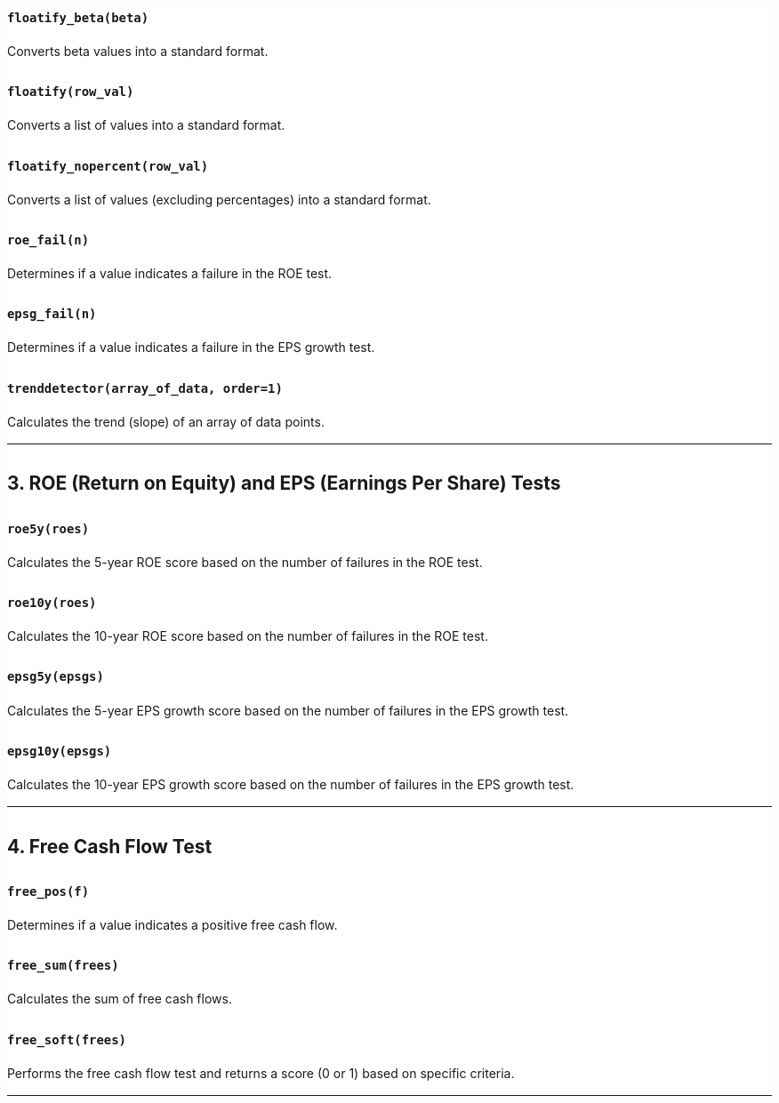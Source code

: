 ### `floatify_beta(beta)`
Converts beta values into a standard format.

### `floatify(row_val)`
Converts a list of values into a standard format.

### `floatify_nopercent(row_val)`
Converts a list of values (excluding percentages) into a standard format.

### `roe_fail(n)`
Determines if a value indicates a failure in the ROE test.

### `epsg_fail(n)`
Determines if a value indicates a failure in the EPS growth test.

### `trenddetector(array_of_data, order=1)`
Calculates the trend (slope) of an array of data points.

---

## 3. ROE (Return on Equity) and EPS (Earnings Per Share) Tests

### `roe5y(roes)`
Calculates the 5-year ROE score based on the number of failures in the ROE test.

### `roe10y(roes)`
Calculates the 10-year ROE score based on the number of failures in the ROE test.

### `epsg5y(epsgs)`
Calculates the 5-year EPS growth score based on the number of failures in the EPS growth test.

### `epsg10y(epsgs)`
Calculates the 10-year EPS growth score based on the number of failures in the EPS growth test.

---

## 4. Free Cash Flow Test

### `free_pos(f)`
Determines if a value indicates a positive free cash flow.

### `free_sum(frees)`
Calculates the sum of free cash flows.

### `free_soft(frees)`
Performs the free cash flow test and returns a score (0 or 1) based on specific criteria.

---